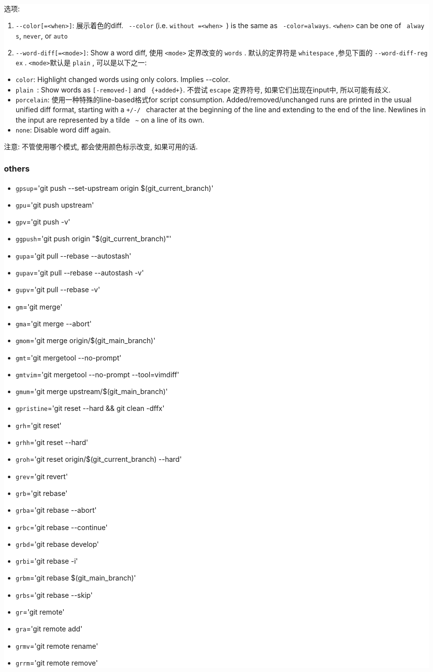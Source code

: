 选项:

1. `--color[=<when>]`: 展示着色的diff.
` --color` (i.e. `without =<when> `) is the same as ` -color=always`.
` <when> ` can be one of ` always`, `never`, or `auto`

2. `--word-diff[=<mode>]`: Show a word diff, 使用 `<mode>` 定界改变的 `words` .
默认的定界符是 `whitespace` ,参见下面的 `--word-diff-regex` .
`<mode>`默认是 `plain` , 可以是以下之一:

+ `color`: Highlight changed words using only colors. Implies --color.
+ `plain `: Show words as ` [-removed-] ` and ` {+added+}`. 不尝试 `escape` 定界符号, 如果它们出现在input中, 所以可能有歧义.
+ `porcelain`: 使用一种特殊的line-based格式for script consumption.
Added/removed/unchanged runs are printed in the usual unified diff format,
starting with a `+/-/ ` character at the beginning of the line and extending to the end of the line. Newlines in the input are represented by a tilde ` ~` on a line of its own.
+ `none`: Disable word diff again.

注意: 不管使用哪个模式, 都会使用颜色标示改变, 如果可用的话.

### others

+ `gpsup`='git push --set-upstream origin $(git_current_branch)'
+ `gpu`='git push upstream'
+ `gpv`='git push -v'
+ `ggpush`='git push origin "$(git_current_branch)"'
+ `gupa`='git pull --rebase --autostash'
+ `gupav`='git pull --rebase --autostash -v'
+ `gupv`='git pull --rebase -v'

+ `gm`='git merge'
+ `gma`='git merge --abort'
+ `gmom`='git merge origin/$(git_main_branch)'
+ `gmt`='git mergetool --no-prompt'
+ `gmtvim`='git mergetool --no-prompt --tool=vimdiff'
+ `gmum`='git merge upstream/$(git_main_branch)'

+ `gpristine`='git reset --hard && git clean -dffx'
+ `grh`='git reset'
+ `grhh`='git reset --hard'
+ `groh`='git reset origin/$(git_current_branch) --hard'
+ `grev`='git revert'

+ `grb`='git rebase'
+ `grba`='git rebase --abort'
+ `grbc`='git rebase --continue'
+ `grbd`='git rebase develop'
+ `grbi`='git rebase -i'
+ `grbm`='git rebase $(git_main_branch)'
+ `grbs`='git rebase --skip'

+ `gr`='git remote'
+ `gra`='git remote add'
+ `grmv`='git remote rename'
+ `grrm`='git remote remove'


[git-revert (1)]: https://git-scm.com/docs/git-revert
[git-restore (1)]: https://git-scm.com/docs/git-restore
[git-reset (1)]: https://git-scm.com/docs/git-reset